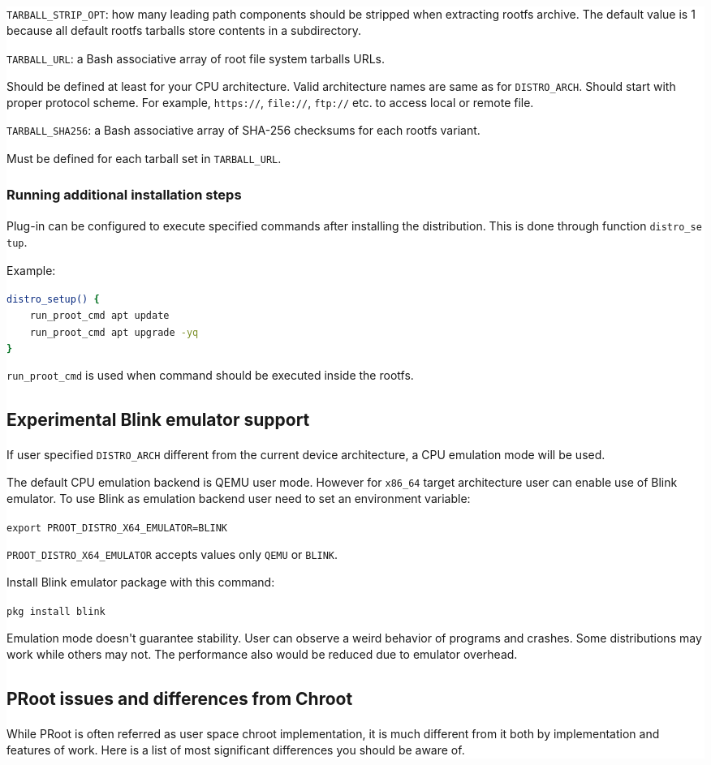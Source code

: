 `TARBALL_STRIP_OPT`: how many leading path components should be stripped when
extracting rootfs archive. The default value is 1 because all default rootfs
tarballs store contents in a subdirectory.

`TARBALL_URL`: a Bash associative array of root file system tarballs URLs.

Should be defined at least for your CPU architecture. Valid architecture names
are same as for `DISTRO_ARCH`. Should start with proper protocol scheme.
For example, `https://`, `file://`, `ftp://` etc. to access local or remote file.

`TARBALL_SHA256`: a Bash associative array of SHA-256 checksums for each rootfs
variant.

Must be defined for each tarball set in `TARBALL_URL`.

### Running additional installation steps

Plug-in can be configured to execute specified commands after installing the
distribution. This is done through function `distro_setup`.

Example:
```.bash
distro_setup() {
	run_proot_cmd apt update
	run_proot_cmd apt upgrade -yq
}
```

`run_proot_cmd` is used when command should be executed inside the rootfs.

## Experimental Blink emulator support

If user specified `DISTRO_ARCH` different from the current device architecture,
a CPU emulation mode will be used.

The default CPU emulation backend is QEMU user mode. However for `x86_64`
target architecture user can enable use of Blink emulator. To use Blink
as emulation backend user need to set an environment variable:
```
export PROOT_DISTRO_X64_EMULATOR=BLINK
```

`PROOT_DISTRO_X64_EMULATOR` accepts values only `QEMU` or `BLINK`.

Install Blink emulator package with this command:
```
pkg install blink
```

Emulation mode doesn't guarantee stability. User can observe a weird behavior
of programs and crashes. Some distributions may work while others may not.
The performance also would be reduced due to emulator overhead.

## PRoot issues and differences from Chroot

While PRoot is often referred as user space chroot implementation, it is much
different from it both by implementation and features of work. Here is a list
of most significant differences you should be aware of.
